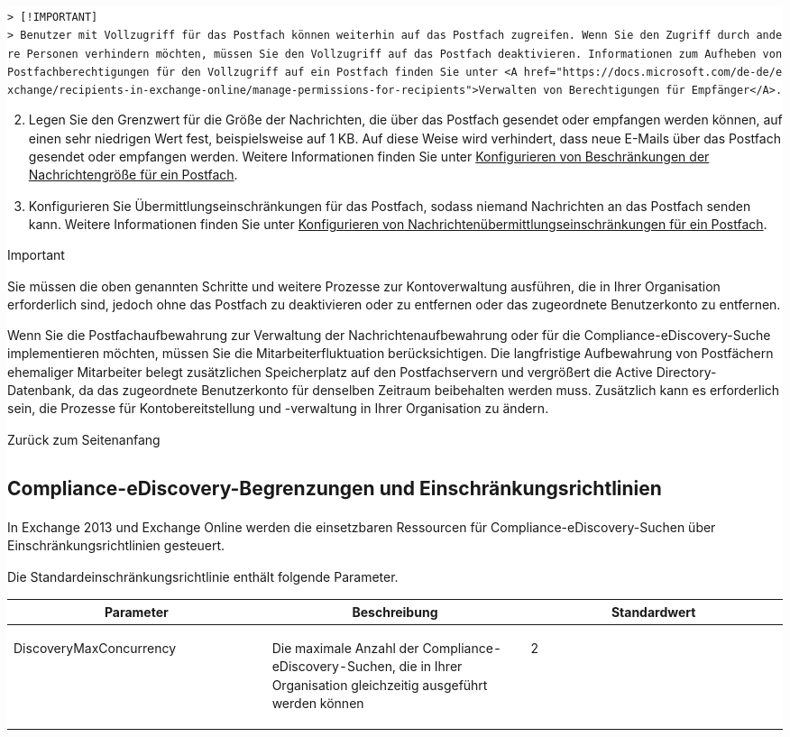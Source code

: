 
    > [!IMPORTANT]
    > Benutzer mit Vollzugriff für das Postfach können weiterhin auf das Postfach zugreifen. Wenn Sie den Zugriff durch andere Personen verhindern möchten, müssen Sie den Vollzugriff auf das Postfach deaktivieren. Informationen zum Aufheben von Postfachberechtigungen für den Vollzugriff auf ein Postfach finden Sie unter <A href="https://docs.microsoft.com/de-de/exchange/recipients-in-exchange-online/manage-permissions-for-recipients">Verwalten von Berechtigungen für Empfänger</A>.



2.  Legen Sie den Grenzwert für die Größe der Nachrichten, die über das Postfach gesendet oder empfangen werden können, auf einen sehr niedrigen Wert fest, beispielsweise auf 1 KB. Auf diese Weise wird verhindert, dass neue E-Mails über das Postfach gesendet oder empfangen werden. Weitere Informationen finden Sie unter [Konfigurieren von Beschränkungen der Nachrichtengröße für ein Postfach](configure-message-size-limits-for-a-mailbox-exchange-2013-help.md).

3.  Konfigurieren Sie Übermittlungseinschränkungen für das Postfach, sodass niemand Nachrichten an das Postfach senden kann. Weitere Informationen finden Sie unter [Konfigurieren von Nachrichtenübermittlungseinschränkungen für ein Postfach](https://review.docs.microsoft.com/de-de/exchange/recipients-in-exchange-online/manage-user-mailboxes/configure-message-delivery-restrictions).


> [!IMPORTANT]
> Sie müssen die oben genannten Schritte und weitere Prozesse zur Kontoverwaltung ausführen, die in Ihrer Organisation erforderlich sind, jedoch ohne das Postfach zu deaktivieren oder zu entfernen oder das zugeordnete Benutzerkonto zu entfernen.



Wenn Sie die Postfachaufbewahrung zur Verwaltung der Nachrichtenaufbewahrung oder für die Compliance-eDiscovery-Suche implementieren möchten, müssen Sie die Mitarbeiterfluktuation berücksichtigen. Die langfristige Aufbewahrung von Postfächern ehemaliger Mitarbeiter belegt zusätzlichen Speicherplatz auf den Postfachservern und vergrößert die Active Directory-Datenbank, da das zugeordnete Benutzerkonto für denselben Zeitraum beibehalten werden muss. Zusätzlich kann es erforderlich sein, die Prozesse für Kontobereitstellung und -verwaltung in Ihrer Organisation zu ändern.

Zurück zum Seitenanfang

## Compliance-eDiscovery-Begrenzungen und Einschränkungsrichtlinien

In Exchange 2013 und Exchange Online werden die einsetzbaren Ressourcen für Compliance-eDiscovery-Suchen über Einschränkungsrichtlinien gesteuert.

Die Standardeinschränkungsrichtlinie enthält folgende Parameter.


<table>
<colgroup>
<col style="width: 33%" />
<col style="width: 33%" />
<col style="width: 33%" />
</colgroup>
<thead>
<tr class="header">
<th>Parameter</th>
<th>Beschreibung</th>
<th>Standardwert</th>
</tr>
</thead>
<tbody>
<tr class="odd">
<td><p>DiscoveryMaxConcurrency</p></td>
<td><p>Die maximale Anzahl der Compliance-eDiscovery-Suchen, die in Ihrer Organisation gleichzeitig ausgeführt werden können</p></td>
<td><p>2</p>
